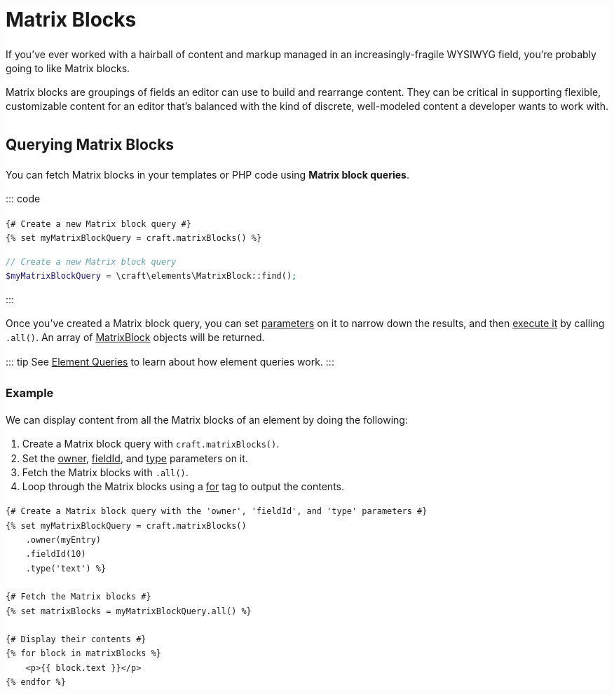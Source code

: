 # Matrix Blocks

If you’ve ever worked with a hairball of content and markup managed in an increasingly-fragile WYSIWYG field, you’re probably going to like Matrix blocks.

Matrix blocks are groupings of fields an editor can use to build and rearrange content. They can be critical in supporting flexible, customizable content for an editor that’s balanced with the kind of discrete, well-modeled content a developer wants to work with.

## Querying Matrix Blocks

You can fetch Matrix blocks in your templates or PHP code using **Matrix block queries**.

::: code
```twig
{# Create a new Matrix block query #}
{% set myMatrixBlockQuery = craft.matrixBlocks() %}
```
```php
// Create a new Matrix block query
$myMatrixBlockQuery = \craft\elements\MatrixBlock::find();
```
:::

Once you’ve created a Matrix block query, you can set [parameters](#parameters) on it to narrow down the results, and then [execute it](element-queries.md#executing-element-queries) by calling `.all()`. An array of [MatrixBlock](craft3:craft\elements\MatrixBlock) objects will be returned.

::: tip
See [Element Queries](element-queries.md) to learn about how element queries work.
:::

### Example

We can display content from all the Matrix blocks of an element by doing the following:

1. Create a Matrix block query with `craft.matrixBlocks()`.
2. Set the [owner](#owner), [fieldId](#fieldid), and [type](#type) parameters on it.
3. Fetch the Matrix blocks with `.all()`.
4. Loop through the Matrix blocks using a [for](https://twig.symfony.com/doc/2.x/tags/for.html) tag to output the contents.

```twig
{# Create a Matrix block query with the 'owner', 'fieldId', and 'type' parameters #}
{% set myMatrixBlockQuery = craft.matrixBlocks()
    .owner(myEntry)
    .fieldId(10)
    .type('text') %}

{# Fetch the Matrix blocks #}
{% set matrixBlocks = myMatrixBlockQuery.all() %}

{# Display their contents #}
{% for block in matrixBlocks %}
    <p>{{ block.text }}</p>
{% endfor %}
```
